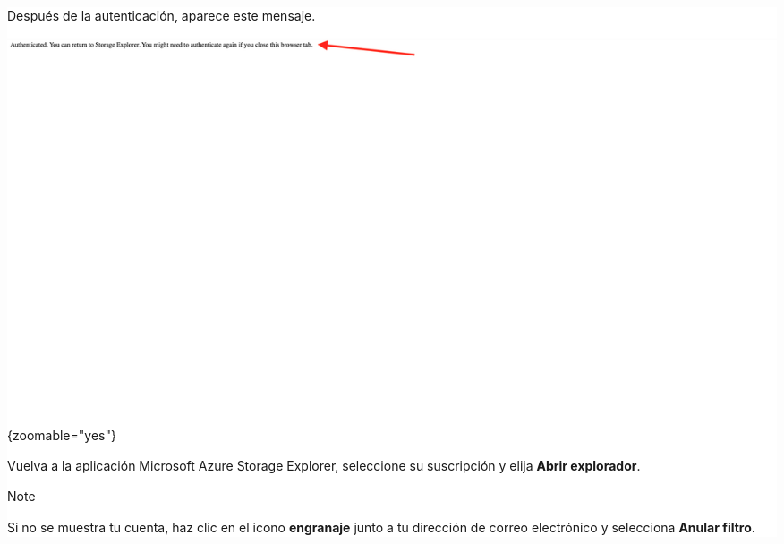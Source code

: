 Después de la autenticación, aparece este mensaje.

![Almacenamiento de Azure](./images/az15.png){zoomable="yes"}

Vuelva a la aplicación Microsoft Azure Storage Explorer, seleccione su suscripción y elija **Abrir explorador**.

>[!NOTE]
>
>Si no se muestra tu cuenta, haz clic en el icono **engranaje** junto a tu dirección de correo electrónico y selecciona **Anular filtro**.
